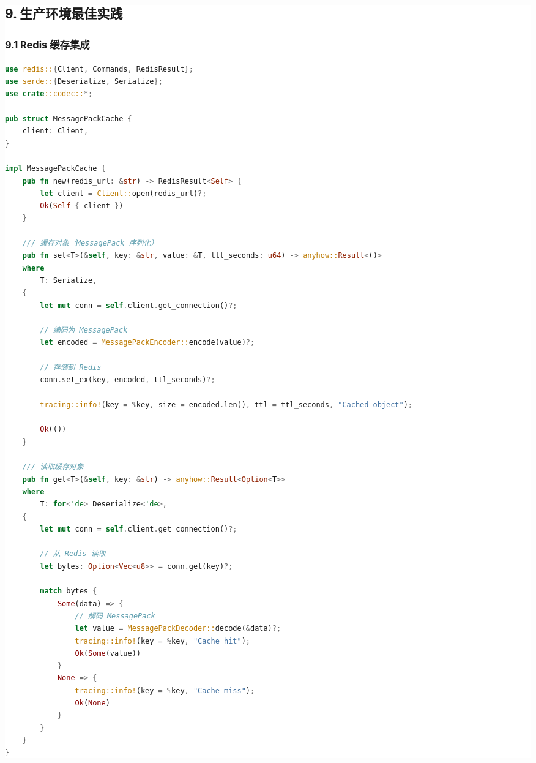
## 9. 生产环境最佳实践

### 9.1 Redis 缓存集成

```rust
use redis::{Client, Commands, RedisResult};
use serde::{Deserialize, Serialize};
use crate::codec::*;

pub struct MessagePackCache {
    client: Client,
}

impl MessagePackCache {
    pub fn new(redis_url: &str) -> RedisResult<Self> {
        let client = Client::open(redis_url)?;
        Ok(Self { client })
    }

    /// 缓存对象（MessagePack 序列化）
    pub fn set<T>(&self, key: &str, value: &T, ttl_seconds: u64) -> anyhow::Result<()>
    where
        T: Serialize,
    {
        let mut conn = self.client.get_connection()?;
        
        // 编码为 MessagePack
        let encoded = MessagePackEncoder::encode(value)?;
        
        // 存储到 Redis
        conn.set_ex(key, encoded, ttl_seconds)?;
        
        tracing::info!(key = %key, size = encoded.len(), ttl = ttl_seconds, "Cached object");
        
        Ok(())
    }

    /// 读取缓存对象
    pub fn get<T>(&self, key: &str) -> anyhow::Result<Option<T>>
    where
        T: for<'de> Deserialize<'de>,
    {
        let mut conn = self.client.get_connection()?;
        
        // 从 Redis 读取
        let bytes: Option<Vec<u8>> = conn.get(key)?;
        
        match bytes {
            Some(data) => {
                // 解码 MessagePack
                let value = MessagePackDecoder::decode(&data)?;
                tracing::info!(key = %key, "Cache hit");
                Ok(Some(value))
            }
            None => {
                tracing::info!(key = %key, "Cache miss");
                Ok(None)
            }
        }
    }
}

```